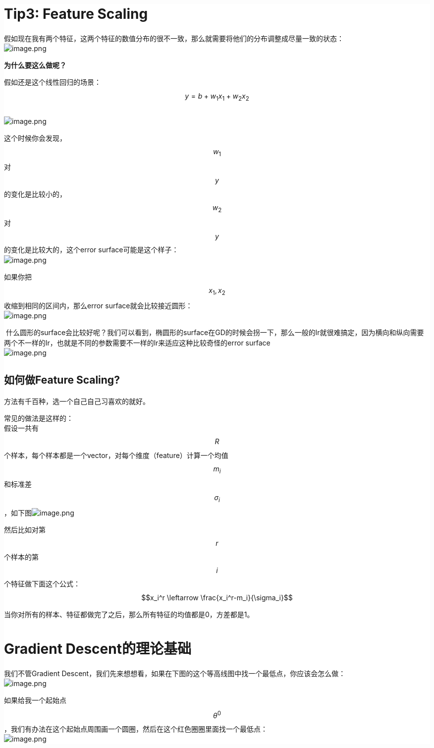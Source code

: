 # Tip3: Feature Scaling


假如现在我有两个特征，这两个特征的数值分布的很不一致，那么就需要将他们的分布调整成尽量一致的状态：<br />![image.png](https://cdn.nlark.com/yuque/0/2020/png/1173836/1585570113644-22f0f151-8b26-47b4-982a-21ef4509fb89.png#align=left&display=inline&height=226&name=image.png&originHeight=942&originWidth=2024&size=637107&status=done&style=none&width=485)

**为什么要这么做呢？**

假如还是这个线性回归的场景：$$y=b+w_1x_1+w_2x_2$$<br />![image.png](https://cdn.nlark.com/yuque/0/2020/png/1173836/1585570977848-7019eff4-586f-49d5-b825-89cc825a92d6.png#align=left&display=inline&height=175&name=image.png&originHeight=538&originWidth=1218&size=257646&status=done&style=none&width=397)

这个时候你会发现，$$w_1$$对$$y$$的变化是比较小的，$$w_2$$对$$y$$的变化是比较大的，这个error surface可能是这个样子：<br />![image.png](https://cdn.nlark.com/yuque/0/2020/png/1173836/1585571111550-1339f815-4d99-4c14-ab97-9f84a8ea2310.png#align=left&display=inline&height=211&name=image.png&originHeight=710&originWidth=1304&size=557248&status=done&style=none&width=387)

如果你把$$x_1,x_2$$收缩到相同的区间内，那么error surface就会比较接近圆形：<br />![image.png](https://cdn.nlark.com/yuque/0/2020/png/1173836/1585571231918-ba951799-5614-420c-ac8b-8ac471b5634c.png#align=left&display=inline&height=215&name=image.png&originHeight=654&originWidth=998&size=404346&status=done&style=none&width=328)

 什么圆形的surface会比较好呢？我们可以看到，椭圆形的surface在GD的时候会拐一下，那么一般的lr就很难搞定，因为横向和纵向需要两个不一样的lr，也就是不同的参数需要不一样的lr来适应这种比较奇怪的error surface<br />![image.png](https://cdn.nlark.com/yuque/0/2020/png/1173836/1585571322351-3f3f0339-67f4-4392-9081-36d7438ba7f3.png#align=left&display=inline&height=227&name=image.png&originHeight=710&originWidth=1240&size=595300&status=done&style=none&width=396)

## 如何做Feature Scaling?
方法有千百种，选一个自己自己习喜欢的就好。

常见的做法是这样的：<br />假设一共有$$R
$$个样本，每个样本都是一个vector，对每个维度（feature）计算一个均值$$m_i$$和标准差$$\sigma_i$$，如下图![image.png](https://cdn.nlark.com/yuque/0/2020/png/1173836/1585580528743-b08b1d6c-d18f-4ae5-ba14-55c250c39cd7.png#align=left&display=inline&height=410&name=image.png&originHeight=820&originWidth=2198&size=1256018&status=done&style=none&width=1099)

然后比如对第$$r$$个样本的第$$i$$个特征做下面这个公式：<br />$$x_i^r \leftarrow \frac{x_i^r-m_i}{\sigma_i}$$

当你对所有的样本、特征都做完了之后，那么所有特征的均值都是0，方差都是1。

# Gradient Descent的理论基础


我们不管Gradient Descent，我们先来想想看，如果在下图的这个等高线图中找一个最低点，你应该会怎么做：<br />![image.png](https://cdn.nlark.com/yuque/0/2020/png/1173836/1585581192076-99022649-0860-4d2c-9fc8-cccc27e14ecb.png#align=left&display=inline&height=326&name=image.png&originHeight=1202&originWidth=1528&size=1948334&status=done&style=none&width=415)

如果给我一个起始点$$\theta^0$$，我们有办法在这个起始点周围画一个圆圈，然后在这个红色圈圈里面找一个最低点：<br />![image.png](https://cdn.nlark.com/yuque/0/2020/png/1173836/1585581330494-472a0c89-b928-4708-bb74-6ff8b6ccb678.png#align=left&display=inline&height=331&name=image.png&originHeight=1192&originWidth=1424&size=2029100&status=done&style=none&width=395)
